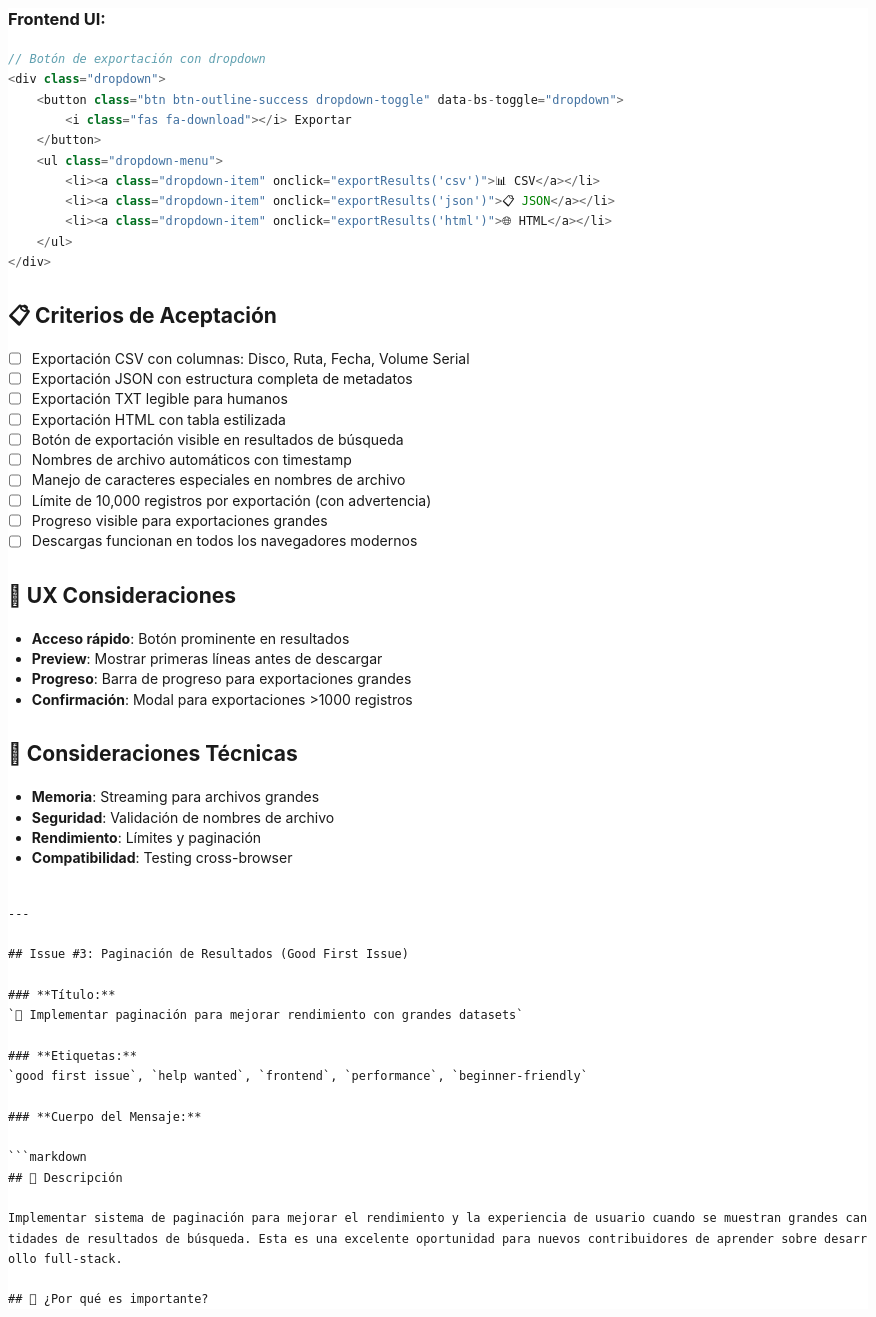 ### Frontend UI:
```javascript
// Botón de exportación con dropdown
<div class="dropdown">
    <button class="btn btn-outline-success dropdown-toggle" data-bs-toggle="dropdown">
        <i class="fas fa-download"></i> Exportar
    </button>
    <ul class="dropdown-menu">
        <li><a class="dropdown-item" onclick="exportResults('csv')">📊 CSV</a></li>
        <li><a class="dropdown-item" onclick="exportResults('json')">📋 JSON</a></li>
        <li><a class="dropdown-item" onclick="exportResults('html')">🌐 HTML</a></li>
    </ul>
</div>
```

## 📋 Criterios de Aceptación

- [ ] Exportación CSV con columnas: Disco, Ruta, Fecha, Volume Serial
- [ ] Exportación JSON con estructura completa de metadatos
- [ ] Exportación TXT legible para humanos
- [ ] Exportación HTML con tabla estilizada
- [ ] Botón de exportación visible en resultados de búsqueda
- [ ] Nombres de archivo automáticos con timestamp
- [ ] Manejo de caracteres especiales en nombres de archivo
- [ ] Límite de 10,000 registros por exportación (con advertencia)
- [ ] Progreso visible para exportaciones grandes
- [ ] Descargas funcionan en todos los navegadores modernos

## 🎨 UX Consideraciones

- **Acceso rápido**: Botón prominente en resultados
- **Preview**: Mostrar primeras líneas antes de descargar
- **Progreso**: Barra de progreso para exportaciones grandes
- **Confirmación**: Modal para exportaciones >1000 registros

## 🔧 Consideraciones Técnicas

- **Memoria**: Streaming para archivos grandes
- **Seguridad**: Validación de nombres de archivo
- **Rendimiento**: Límites y paginación
- **Compatibilidad**: Testing cross-browser
```

---

## Issue #3: Paginación de Resultados (Good First Issue)

### **Título:**
`📄 Implementar paginación para mejorar rendimiento con grandes datasets`

### **Etiquetas:**
`good first issue`, `help wanted`, `frontend`, `performance`, `beginner-friendly`

### **Cuerpo del Mensaje:**

```markdown
## 🎯 Descripción

Implementar sistema de paginación para mejorar el rendimiento y la experiencia de usuario cuando se muestran grandes cantidades de resultados de búsqueda. Esta es una excelente oportunidad para nuevos contribuidores de aprender sobre desarrollo full-stack.

## 🚀 ¿Por qué es importante?
```